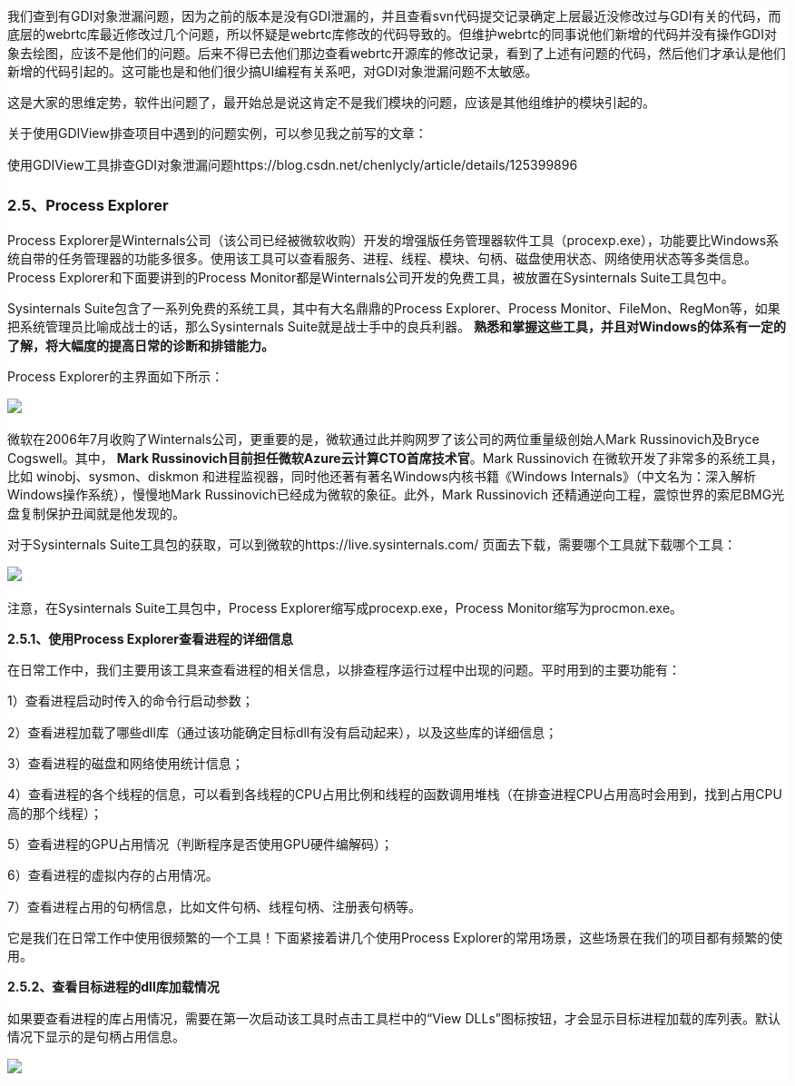 我们查到有GDI对象泄漏问题，因为之前的版本是没有GDI泄漏的，并且查看svn代码提交记录确定上层最近没修改过与GDI有关的代码，而底层的webrtc库最近修改过几个问题，所以怀疑是webrtc库修改的代码导致的。但维护webrtc的同事说他们新增的代码并没有操作GDI对象去绘图，应该不是他们的问题。后来不得已去他们那边查看webrtc开源库的修改记录，看到了上述有问题的代码，然后他们才承认是他们新增的代码引起的。这可能也是和他们很少搞UI编程有关系吧，对GDI对象泄漏问题不太敏感。

这是大家的思维定势，软件出问题了，最开始总是说这肯定不是我们模块的问题，应该是其他组维护的模块引起的。

关于使用GDIView排查项目中遇到的问题实例，可以参见我之前写的文章：

使用GDIView工具排查GDI对象泄漏问题https://blog.csdn.net/chenlycly/article/details/125399896

### 2.5、Process Explorer

Process Explorer是Winternals公司（该公司已经被微软收购）开发的增强版任务管理器软件工具（procexp.exe），功能要比Windows系统自带的任务管理器的功能多很多。使用该工具可以查看服务、进程、线程、模块、句柄、磁盘使用状态、网络使用状态等多类信息。Process Explorer和下面要讲到的Process Monitor都是Winternals公司开发的免费工具，被放置在Sysinternals Suite工具包中。

Sysinternals Suite包含了一系列免费的系统工具，其中有大名鼎鼎的Process Explorer、Process Monitor、FileMon、RegMon等，如果把系统管理员比喻成战士的话，那么Sysinternals Suite就是战士手中的良兵利器。 **熟悉和掌握这些工具，并且对Windows的体系有一定的了解，将大幅度的提高日常的诊断和排错能力。**

Process Explorer的主界面如下所示：

![](https://i.postimg.cc/W1fG8dD4/20221112085745166821466529653.png)

微软在2006年7月收购了Winternals公司，更重要的是，微软通过此并购网罗了该公司的两位重量级创始人Mark Russinovich及Bryce Cogswell。其中， **Mark Russinovich目前担任微软Azure云计算CTO首席技术官**。Mark Russinovich 在微软开发了非常多的系统工具，比如 winobj、sysmon、diskmon 和进程监视器，同时他还著有著名Windows内核书籍《Windows Internals》（中文名为：深入解析Windows操作系统），慢慢地Mark Russinovich已经成为微软的象征。此外，Mark Russinovich 还精通逆向工程，震惊世界的索尼BMG光盘复制保护丑闻就是他发现的。

对于Sysinternals Suite工具包的获取，可以到微软的https://live.sysinternals.com/ 页面去下载，需要哪个工具就下载哪个工具：

![](https://i.postimg.cc/PJPhmV0J/20221112085746166821466636362.png)

注意，在Sysinternals Suite工具包中，Process Explorer缩写成procexp.exe，Process Monitor缩写为procmon.exe。

**2.5.1、使用Process Explorer查看进程的详细信息**

在日常工作中，我们主要用该工具来查看进程的相关信息，以排查程序运行过程中出现的问题。平时用到的主要功能有：

1）查看进程启动时传入的命令行启动参数；

2）查看进程加载了哪些dll库（通过该功能确定目标dll有没有启动起来），以及这些库的详细信息；

3）查看进程的磁盘和网络使用统计信息；

4）查看进程的各个线程的信息，可以看到各线程的CPU占用比例和线程的函数调用堆栈（在排查进程CPU占用高时会用到，找到占用CPU高的那个线程）；

5）查看进程的GPU占用情况（判断程序是否使用GPU硬件编解码）；

6）查看进程的虚拟内存的占用情况。

7）查看进程占用的句柄信息，比如文件句柄、线程句柄、注册表句柄等。

它是我们在日常工作中使用很频繁的一个工具！下面紧接着讲几个使用Process Explorer的常用场景，这些场景在我们的项目都有频繁的使用。

**2.5.2、查看目标进程的dll库加载情况**

如果要查看进程的库占用情况，需要在第一次启动该工具时点击工具栏中的“View DLLs”图标按钮，才会显示目标进程加载的库列表。默认情况下显示的是句柄占用信息。

![](https://i.postimg.cc/fynn9W72/20221112085746166821466665242.png)
